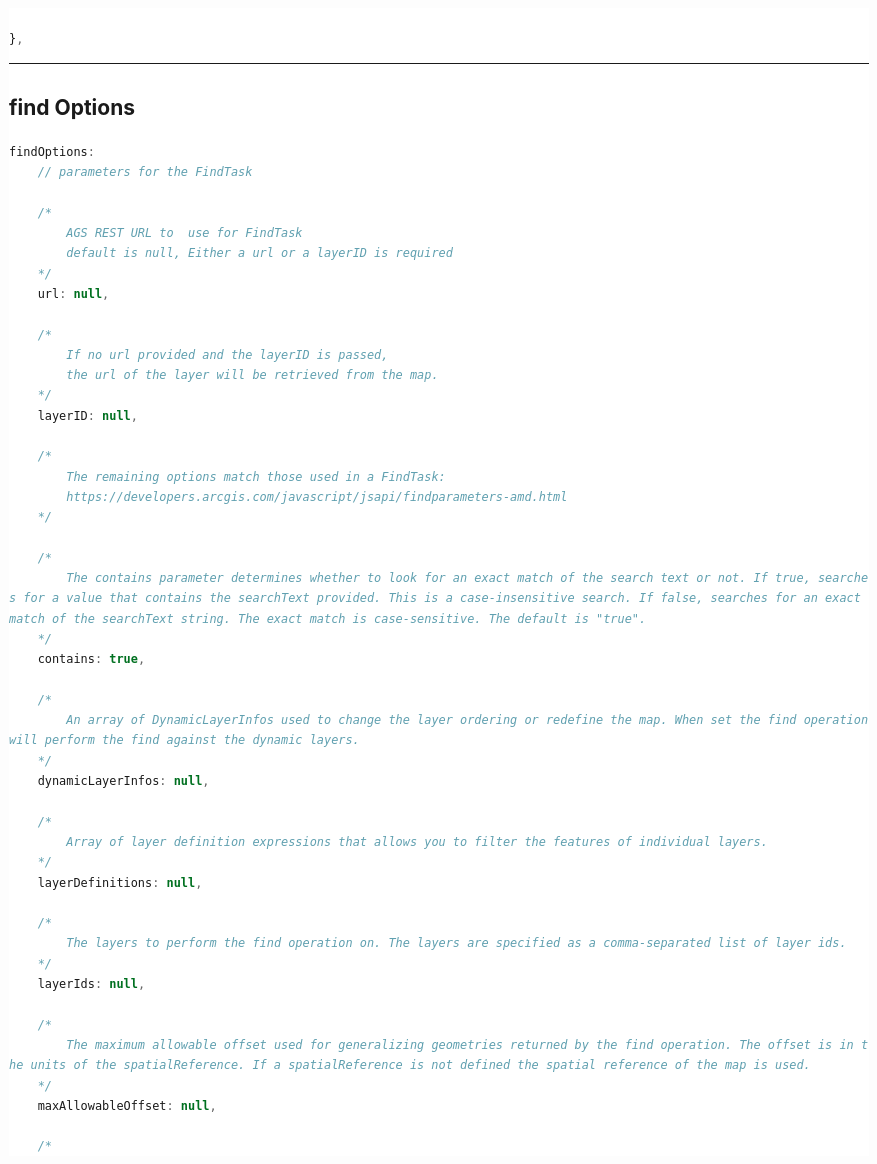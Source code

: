 ``` javascript

},
```


---
## find Options
``` javascript
findOptions:
    // parameters for the FindTask

    /*
        AGS REST URL to  use for FindTask
        default is null, Either a url or a layerID is required
    */
    url: null,

    /*
        If no url provided and the layerID is passed,
        the url of the layer will be retrieved from the map.
    */
    layerID: null,

    /*
        The remaining options match those used in a FindTask:
        https://developers.arcgis.com/javascript/jsapi/findparameters-amd.html
    */

    /*
        The contains parameter determines whether to look for an exact match of the search text or not. If true, searches for a value that contains the searchText provided. This is a case-insensitive search. If false, searches for an exact match of the searchText string. The exact match is case-sensitive. The default is "true".
    */
    contains: true,

    /*
        An array of DynamicLayerInfos used to change the layer ordering or redefine the map. When set the find operation will perform the find against the dynamic layers.
    */
    dynamicLayerInfos: null,

    /*
        Array of layer definition expressions that allows you to filter the features of individual layers.
    */
    layerDefinitions: null,

    /*
        The layers to perform the find operation on. The layers are specified as a comma-separated list of layer ids.
    */
    layerIds: null,

    /*
        The maximum allowable offset used for generalizing geometries returned by the find operation. The offset is in the units of the spatialReference. If a spatialReference is not defined the spatial reference of the map is used.
    */
    maxAllowableOffset: null,

    /*
```